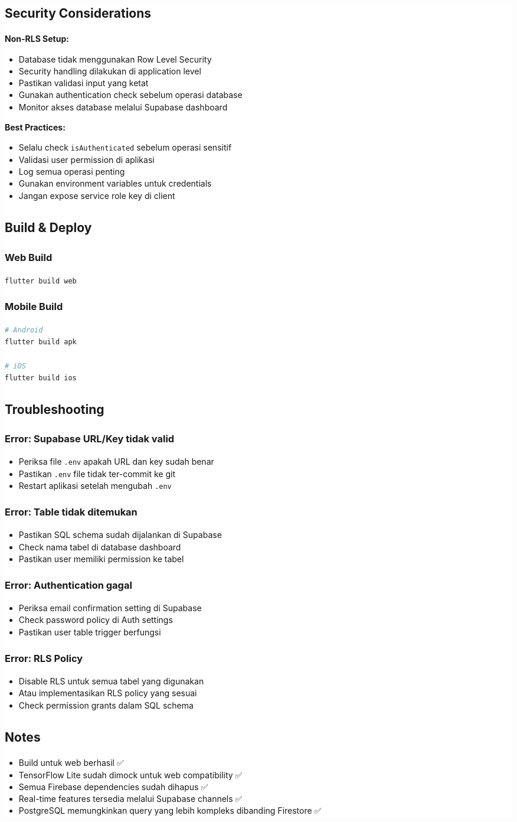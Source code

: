 ## Security Considerations

**Non-RLS Setup:**
- Database tidak menggunakan Row Level Security
- Security handling dilakukan di application level
- Pastikan validasi input yang ketat
- Gunakan authentication check sebelum operasi database
- Monitor akses database melalui Supabase dashboard

**Best Practices:**
- Selalu check `isAuthenticated` sebelum operasi sensitif
- Validasi user permission di aplikasi
- Log semua operasi penting
- Gunakan environment variables untuk credentials
- Jangan expose service role key di client

## Build & Deploy

### Web Build
```bash
flutter build web
```

### Mobile Build
```bash
# Android
flutter build apk

# iOS
flutter build ios
```

## Troubleshooting

### Error: Supabase URL/Key tidak valid
- Periksa file `.env` apakah URL dan key sudah benar
- Pastikan `.env` file tidak ter-commit ke git
- Restart aplikasi setelah mengubah `.env`

### Error: Table tidak ditemukan
- Pastikan SQL schema sudah dijalankan di Supabase
- Check nama tabel di database dashboard
- Pastikan user memiliki permission ke tabel

### Error: Authentication gagal
- Periksa email confirmation setting di Supabase
- Check password policy di Auth settings
- Pastikan user table trigger berfungsi

### Error: RLS Policy
- Disable RLS untuk semua tabel yang digunakan
- Atau implementasikan RLS policy yang sesuai
- Check permission grants dalam SQL schema

## Notes

- Build untuk web berhasil ✅
- TensorFlow Lite sudah dimock untuk web compatibility ✅
- Semua Firebase dependencies sudah dihapus ✅
- Real-time features tersedia melalui Supabase channels ✅
- PostgreSQL memungkinkan query yang lebih kompleks dibanding Firestore ✅
